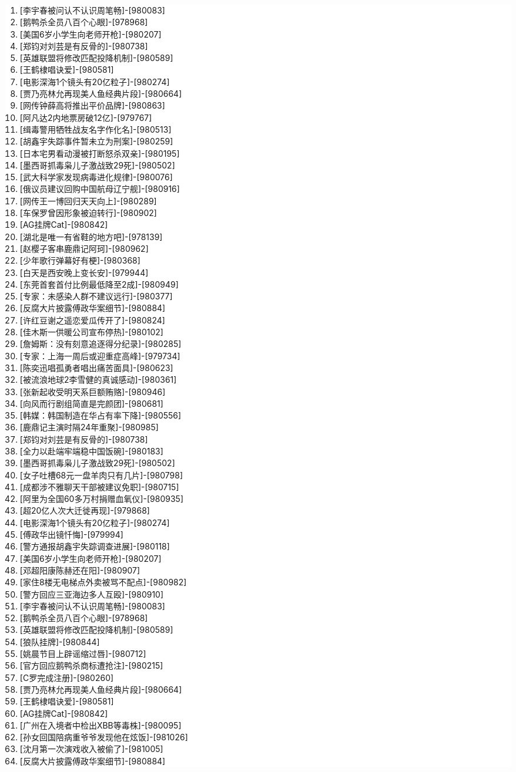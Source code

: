 1. [李宇春被问认不认识周笔畅]-[980083]
1. [鹅鸭杀全员八百个心眼]-[978968]
1. [美国6岁小学生向老师开枪]-[980207]
1. [郑钧对刘芸是有反骨的]-[980738]
1. [英雄联盟将修改匹配投降机制]-[980589]
1. [王鹤棣唱诀爱]-[980581]
1. [电影深海1个镜头有20亿粒子]-[980274]
1. [贾乃亮林允再现美人鱼经典片段]-[980664]
1. [网传钟薛高将推出平价品牌]-[980863]
1. [阿凡达2内地票房破12亿]-[979767]
1. [缉毒警用牺牲战友名字作化名]-[980513]
1. [胡鑫宇失踪事件暂未立为刑案]-[980259]
1. [日本宅男看动漫被打断怒杀双亲]-[980195]
1. [墨西哥抓毒枭儿子激战致29死]-[980502]
1. [武大科学家发现病毒进化规律]-[980076]
1. [俄议员建议回购中国航母辽宁舰]-[980916]
1. [网传王一博回归天天向上]-[980289]
1. [车保罗曾因形象被迫转行]-[980902]
1. [AG挂牌Cat]-[980842]
1. [湖北是唯一有省鞋的地方吧]-[978139]
1. [赵樱子客串鹿鼎记阿珂]-[980962]
1. [少年歌行弹幕好有梗]-[980368]
1. [白天是西安晚上变长安]-[979944]
1. [东莞首套首付比例最低降至2成]-[980949]
1. [专家：未感染人群不建议远行]-[980377]
1. [反腐大片披露傅政华案细节]-[980884]
1. [许红豆谢之遥恋爱瓜传开了]-[980824]
1. [佳木斯一供暖公司宣布停热]-[980102]
1. [詹姆斯：没有刻意追逐得分纪录]-[980285]
1. [专家：上海一周后或迎重症高峰]-[979734]
1. [陈奕迅唱孤勇者唱出痛苦面具]-[980623]
1. [被流浪地球2李雪健的真诚感动]-[980361]
1. [张新起收受明天系巨额贿赂]-[980946]
1. [向风而行剧组简直是完颜团]-[980681]
1. [韩媒：韩国制造在华占有率下降]-[980556]
1. [鹿鼎记主演时隔24年重聚]-[980985]
1. [郑钧对刘芸是有反骨的]-[980738]
1. [全力以赴端牢端稳中国饭碗]-[980183]
1. [墨西哥抓毒枭儿子激战致29死]-[980502]
1. [女子吐槽68元一盘羊肉只有几片]-[980798]
1. [成都涉不雅聊天干部被建议免职]-[980715]
1. [阿里为全国60多万村捐赠血氧仪]-[980935]
1. [超20亿人次大迁徙再现]-[979868]
1. [电影深海1个镜头有20亿粒子]-[980274]
1. [傅政华出镜忏悔]-[979994]
1. [警方通报胡鑫宇失踪调查进展]-[980118]
1. [美国6岁小学生向老师开枪]-[980207]
1. [邓超阳康陈赫还在阳]-[980907]
1. [家住8楼无电梯点外卖被骂不配点]-[980982]
1. [警方回应三亚海边多人互殴]-[980910]
1. [李宇春被问认不认识周笔畅]-[980083]
1. [鹅鸭杀全员八百个心眼]-[978968]
1. [英雄联盟将修改匹配投降机制]-[980589]
1. [狼队挂牌]-[980844]
1. [姚晨节目上辟谣缩过唇]-[980712]
1. [官方回应鹅鸭杀商标遭抢注]-[980215]
1. [C罗完成注册]-[980260]
1. [贾乃亮林允再现美人鱼经典片段]-[980664]
1. [王鹤棣唱诀爱]-[980581]
1. [AG挂牌Cat]-[980842]
1. [广州在入境者中检出XBB等毒株]-[980095]
1. [孙女回国陪病重爷爷发现他在炫饭]-[981026]
1. [沈月第一次演戏收入被偷了]-[981005]
1. [反腐大片披露傅政华案细节]-[980884]